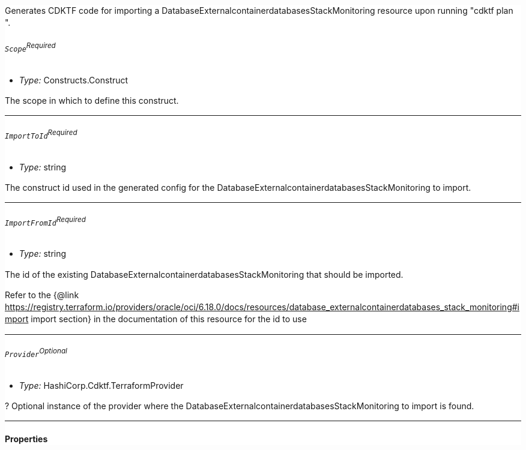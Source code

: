 Generates CDKTF code for importing a DatabaseExternalcontainerdatabasesStackMonitoring resource upon running "cdktf plan <stack-name>".

###### `Scope`<sup>Required</sup> <a name="Scope" id="rhizo-co-terraform-provider-oci.databaseExternalcontainerdatabasesStackMonitoring.DatabaseExternalcontainerdatabasesStackMonitoring.generateConfigForImport.parameter.scope"></a>

- *Type:* Constructs.Construct

The scope in which to define this construct.

---

###### `ImportToId`<sup>Required</sup> <a name="ImportToId" id="rhizo-co-terraform-provider-oci.databaseExternalcontainerdatabasesStackMonitoring.DatabaseExternalcontainerdatabasesStackMonitoring.generateConfigForImport.parameter.importToId"></a>

- *Type:* string

The construct id used in the generated config for the DatabaseExternalcontainerdatabasesStackMonitoring to import.

---

###### `ImportFromId`<sup>Required</sup> <a name="ImportFromId" id="rhizo-co-terraform-provider-oci.databaseExternalcontainerdatabasesStackMonitoring.DatabaseExternalcontainerdatabasesStackMonitoring.generateConfigForImport.parameter.importFromId"></a>

- *Type:* string

The id of the existing DatabaseExternalcontainerdatabasesStackMonitoring that should be imported.

Refer to the {@link https://registry.terraform.io/providers/oracle/oci/6.18.0/docs/resources/database_externalcontainerdatabases_stack_monitoring#import import section} in the documentation of this resource for the id to use

---

###### `Provider`<sup>Optional</sup> <a name="Provider" id="rhizo-co-terraform-provider-oci.databaseExternalcontainerdatabasesStackMonitoring.DatabaseExternalcontainerdatabasesStackMonitoring.generateConfigForImport.parameter.provider"></a>

- *Type:* HashiCorp.Cdktf.TerraformProvider

? Optional instance of the provider where the DatabaseExternalcontainerdatabasesStackMonitoring to import is found.

---

#### Properties <a name="Properties" id="Properties"></a>
